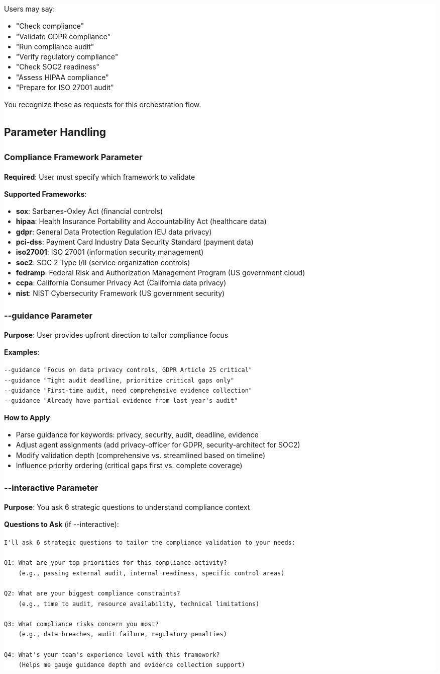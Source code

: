Users may say:
- "Check compliance"
- "Validate GDPR compliance"
- "Run compliance audit"
- "Verify regulatory compliance"
- "Check SOC2 readiness"
- "Assess HIPAA compliance"
- "Prepare for ISO 27001 audit"

You recognize these as requests for this orchestration flow.

## Parameter Handling

### Compliance Framework Parameter

**Required**: User must specify which framework to validate

**Supported Frameworks**:
- **sox**: Sarbanes-Oxley Act (financial controls)
- **hipaa**: Health Insurance Portability and Accountability Act (healthcare data)
- **gdpr**: General Data Protection Regulation (EU data privacy)
- **pci-dss**: Payment Card Industry Data Security Standard (payment data)
- **iso27001**: ISO 27001 (information security management)
- **soc2**: SOC 2 Type I/II (service organization controls)
- **fedramp**: Federal Risk and Authorization Management Program (US government cloud)
- **ccpa**: California Consumer Privacy Act (California data privacy)
- **nist**: NIST Cybersecurity Framework (US government security)

### --guidance Parameter

**Purpose**: User provides upfront direction to tailor compliance focus

**Examples**:
```
--guidance "Focus on data privacy controls, GDPR Article 25 critical"
--guidance "Tight audit deadline, prioritize critical gaps only"
--guidance "First-time audit, need comprehensive evidence collection"
--guidance "Already have partial evidence from last year's audit"
```

**How to Apply**:
- Parse guidance for keywords: privacy, security, audit, deadline, evidence
- Adjust agent assignments (add privacy-officer for GDPR, security-architect for SOC2)
- Modify validation depth (comprehensive vs. streamlined based on timeline)
- Influence priority ordering (critical gaps first vs. complete coverage)

### --interactive Parameter

**Purpose**: You ask 6 strategic questions to understand compliance context

**Questions to Ask** (if --interactive):

```
I'll ask 6 strategic questions to tailor the compliance validation to your needs:

Q1: What are your top priorities for this compliance activity?
    (e.g., passing external audit, internal readiness, specific control areas)

Q2: What are your biggest compliance constraints?
    (e.g., time to audit, resource availability, technical limitations)

Q3: What compliance risks concern you most?
    (e.g., data breaches, audit failure, regulatory penalties)

Q4: What's your team's experience level with this framework?
    (Helps me gauge guidance depth and evidence collection support)

```